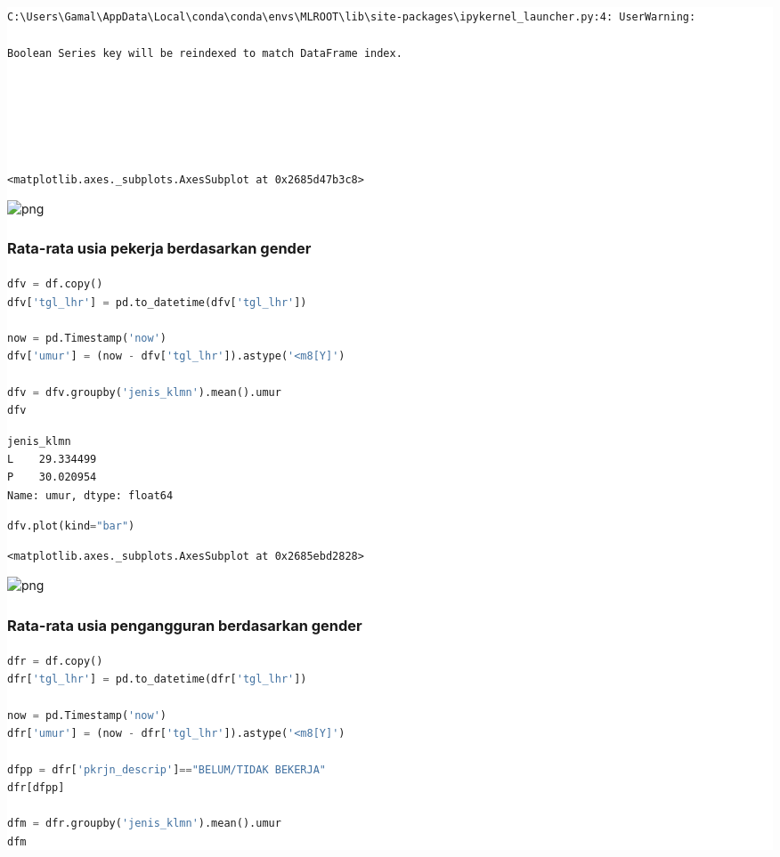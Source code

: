     C:\Users\Gamal\AppData\Local\conda\conda\envs\MLROOT\lib\site-packages\ipykernel_launcher.py:4: UserWarning:
    
    Boolean Series key will be reindexed to match DataFrame index.
    
    




    <matplotlib.axes._subplots.AxesSubplot at 0x2685d47b3c8>




![png](output_43_2.png)


### Rata-rata usia pekerja berdasarkan gender


```python
dfv = df.copy()
dfv['tgl_lhr'] = pd.to_datetime(dfv['tgl_lhr'])

now = pd.Timestamp('now')
dfv['umur'] = (now - dfv['tgl_lhr']).astype('<m8[Y]')

dfv = dfv.groupby('jenis_klmn').mean().umur
dfv
```




    jenis_klmn
    L    29.334499
    P    30.020954
    Name: umur, dtype: float64




```python
dfv.plot(kind="bar")
```




    <matplotlib.axes._subplots.AxesSubplot at 0x2685ebd2828>




![png](output_46_1.png)


### Rata-rata usia pengangguran berdasarkan gender


```python
dfr = df.copy()
dfr['tgl_lhr'] = pd.to_datetime(dfr['tgl_lhr'])

now = pd.Timestamp('now')
dfr['umur'] = (now - dfr['tgl_lhr']).astype('<m8[Y]')

dfpp = dfr['pkrjn_descrip']=="BELUM/TIDAK BEKERJA"
dfr[dfpp]

dfm = dfr.groupby('jenis_klmn').mean().umur
dfm
```
